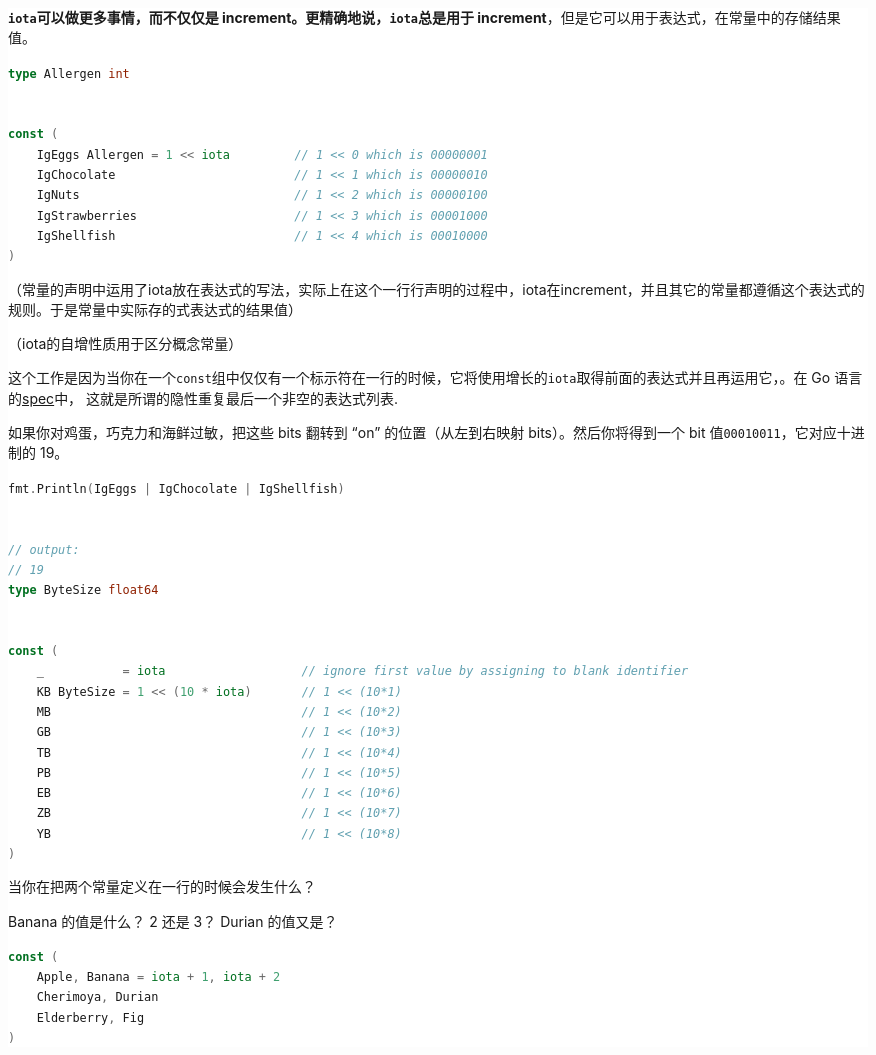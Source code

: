 **`iota`可以做更多事情，而不仅仅是 increment。更精确地说，`iota`总是用于 increment**，但是它可以用于表达式，在常量中的存储结果值。

```go
type Allergen int


const (
    IgEggs Allergen = 1 << iota         // 1 << 0 which is 00000001
    IgChocolate                         // 1 << 1 which is 00000010
    IgNuts                              // 1 << 2 which is 00000100
    IgStrawberries                      // 1 << 3 which is 00001000
    IgShellfish                         // 1 << 4 which is 00010000
)
```

（常量的声明中运用了iota放在表达式的写法，实际上在这个一行行声明的过程中，iota在increment，并且其它的常量都遵循这个表达式的规则。于是常量中实际存的式表达式的结果值）

（iota的自增性质用于区分概念常量）

这个工作是因为当你在一个`const`组中仅仅有一个标示符在一行的时候，它将使用增长的`iota`取得前面的表达式并且再运用它，。在 Go 语言的[spec](https://legacy.gitbook.com/book/aceld/how-do-go/edit#)中， 这就是所谓的隐性重复最后一个非空的表达式列表.

如果你对鸡蛋，巧克力和海鲜过敏，把这些 bits 翻转到 “on” 的位置（从左到右映射 bits）。然后你将得到一个 bit 值`00010011`，它对应十进制的 19。

```go
fmt.Println(IgEggs | IgChocolate | IgShellfish)


// output:
// 19
type ByteSize float64


const (
    _           = iota                   // ignore first value by assigning to blank identifier
    KB ByteSize = 1 << (10 * iota)       // 1 << (10*1)
    MB                                   // 1 << (10*2)
    GB                                   // 1 << (10*3)
    TB                                   // 1 << (10*4)
    PB                                   // 1 << (10*5)
    EB                                   // 1 << (10*6)
    ZB                                   // 1 << (10*7)
    YB                                   // 1 << (10*8)
)
```

当你在把两个常量定义在一行的时候会发生什么？

Banana 的值是什么？ 2 还是 3？ Durian 的值又是？

```go
const (
    Apple, Banana = iota + 1, iota + 2
    Cherimoya, Durian
    Elderberry, Fig
)
```
